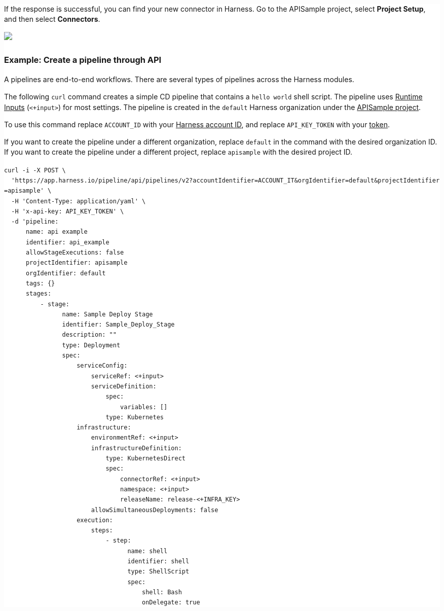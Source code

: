 If the response is successful, you can find your new connector in Harness. Go to the APISample project, select **Project Setup**, and then select **Connectors**.

![](./static/api-quickstart-06.png)

### Example: Create a pipeline through API

A pipelines are end-to-end workflows. There are several types of pipelines across the Harness modules.

The following `curl` command creates a simple CD pipeline that contains a `hello world` shell script. The pipeline uses [Runtime Inputs](../../20_References/runtime-inputs.md) (`<+input>`) for most settings. The pipeline is created in the `default` Harness organization under the [APISample project](#example-create-a-project-through-api).

To use this command replace `ACCOUNT_ID` with your [Harness account ID](#get-your-account-id), and replace `API_KEY_TOKEN` with your [token](#create-a-harness-api-key-and-token).

If you want to create the pipeline under a different organization, replace `default` in the command with the desired organization ID. If you want to create the pipeline under a different project, replace `apisample` with the desired project ID.

```
curl -i -X POST \
  'https://app.harness.io/pipeline/api/pipelines/v2?accountIdentifier=ACCOUNT_IT&orgIdentifier=default&projectIdentifier=apisample' \
  -H 'Content-Type: application/yaml' \
  -H 'x-api-key: API_KEY_TOKEN' \
  -d 'pipeline:
      name: api example
      identifier: api_example
      allowStageExecutions: false
      projectIdentifier: apisample
      orgIdentifier: default
      tags: {}
      stages:
          - stage:
                name: Sample Deploy Stage
                identifier: Sample_Deploy_Stage
                description: ""
                type: Deployment
                spec:
                    serviceConfig:
                        serviceRef: <+input>
                        serviceDefinition:
                            spec:
                                variables: []
                            type: Kubernetes
                    infrastructure:
                        environmentRef: <+input>
                        infrastructureDefinition:
                            type: KubernetesDirect
                            spec:
                                connectorRef: <+input>
                                namespace: <+input>
                                releaseName: release-<+INFRA_KEY>
                        allowSimultaneousDeployments: false
                    execution:
                        steps:
                            - step:
                                  name: shell
                                  identifier: shell
                                  type: ShellScript
                                  spec:
                                      shell: Bash
                                      onDelegate: true
```